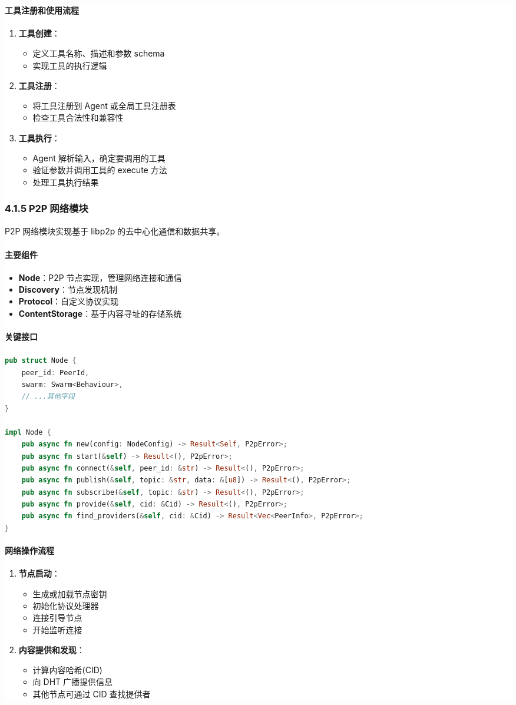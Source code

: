 #### 工具注册和使用流程

1. **工具创建**：
   - 定义工具名称、描述和参数 schema
   - 实现工具的执行逻辑

2. **工具注册**：
   - 将工具注册到 Agent 或全局工具注册表
   - 检查工具合法性和兼容性

3. **工具执行**：
   - Agent 解析输入，确定要调用的工具
   - 验证参数并调用工具的 execute 方法
   - 处理工具执行结果

### 4.1.5 P2P 网络模块

P2P 网络模块实现基于 libp2p 的去中心化通信和数据共享。

#### 主要组件

- **Node**：P2P 节点实现，管理网络连接和通信
- **Discovery**：节点发现机制
- **Protocol**：自定义协议实现
- **ContentStorage**：基于内容寻址的存储系统

#### 关键接口

```rust
pub struct Node {
    peer_id: PeerId,
    swarm: Swarm<Behaviour>,
    // ...其他字段
}

impl Node {
    pub async fn new(config: NodeConfig) -> Result<Self, P2pError>;
    pub async fn start(&self) -> Result<(), P2pError>;
    pub async fn connect(&self, peer_id: &str) -> Result<(), P2pError>;
    pub async fn publish(&self, topic: &str, data: &[u8]) -> Result<(), P2pError>;
    pub async fn subscribe(&self, topic: &str) -> Result<(), P2pError>;
    pub async fn provide(&self, cid: &Cid) -> Result<(), P2pError>;
    pub async fn find_providers(&self, cid: &Cid) -> Result<Vec<PeerInfo>, P2pError>;
}
```

#### 网络操作流程

1. **节点启动**：
   - 生成或加载节点密钥
   - 初始化协议处理器
   - 连接引导节点
   - 开始监听连接

2. **内容提供和发现**：
   - 计算内容哈希(CID)
   - 向 DHT 广播提供信息
   - 其他节点可通过 CID 查找提供者
